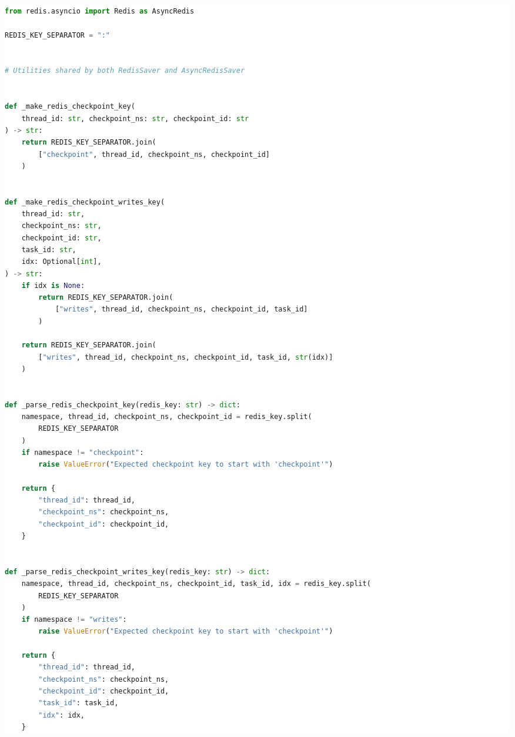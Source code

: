 ```python
from redis.asyncio import Redis as AsyncRedis

REDIS_KEY_SEPARATOR = ":"


# Utilities shared by both RedisSaver and AsyncRedisSaver


def _make_redis_checkpoint_key(
    thread_id: str, checkpoint_ns: str, checkpoint_id: str
) -> str:
    return REDIS_KEY_SEPARATOR.join(
        ["checkpoint", thread_id, checkpoint_ns, checkpoint_id]
    )


def _make_redis_checkpoint_writes_key(
    thread_id: str,
    checkpoint_ns: str,
    checkpoint_id: str,
    task_id: str,
    idx: Optional[int],
) -> str:
    if idx is None:
        return REDIS_KEY_SEPARATOR.join(
            ["writes", thread_id, checkpoint_ns, checkpoint_id, task_id]
        )

    return REDIS_KEY_SEPARATOR.join(
        ["writes", thread_id, checkpoint_ns, checkpoint_id, task_id, str(idx)]
    )


def _parse_redis_checkpoint_key(redis_key: str) -> dict:
    namespace, thread_id, checkpoint_ns, checkpoint_id = redis_key.split(
        REDIS_KEY_SEPARATOR
    )
    if namespace != "checkpoint":
        raise ValueError("Expected checkpoint key to start with 'checkpoint'")

    return {
        "thread_id": thread_id,
        "checkpoint_ns": checkpoint_ns,
        "checkpoint_id": checkpoint_id,
    }


def _parse_redis_checkpoint_writes_key(redis_key: str) -> dict:
    namespace, thread_id, checkpoint_ns, checkpoint_id, task_id, idx = redis_key.split(
        REDIS_KEY_SEPARATOR
    )
    if namespace != "writes":
        raise ValueError("Expected checkpoint key to start with 'checkpoint'")

    return {
        "thread_id": thread_id,
        "checkpoint_ns": checkpoint_ns,
        "checkpoint_id": checkpoint_id,
        "task_id": task_id,
        "idx": idx,
    }


```